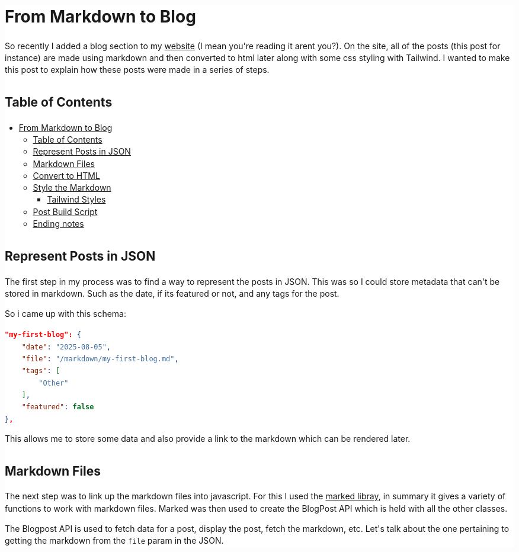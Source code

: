 

# From Markdown to Blog

So recently I added a blog section to my [website](https://illingsworth.dev)
(I mean you're reading it arent you?). On the site, all of the posts (this post
for instance) are made using markdown and then converted to html later along with
some css styling with Tailwind.
I wanted to make this post to explain how these posts were made in a series of steps.

## Table of Contents

- [From Markdown to Blog](#from-markdown-to-blog)
  - [Table of Contents](#table-of-contents)
  - [Represent Posts in JSON](#represent-posts-in-json)
  - [Markdown Files](#markdown-files)
  - [Convert to HTML](#convert-to-html)
  - [Style the Markdown](#style-the-markdown)
    - [Tailwind Styles](#tailwind-styles)
  - [Post Build Script](#post-build-script)
  - [Ending notes](#ending-notes)

## Represent Posts in JSON

The first step in my process was to find a way to represent the posts in JSON.
This was so I could store metadata that can't be stored in markdown.
Such as the date, if its featured or not, and any tags for the post.

So i came up with this schema:

```json
"my-first-blog": {
    "date": "2025-08-05",
    "file": "/markdown/my-first-blog.md",
    "tags": [
        "Other"
    ],
    "featured": false
},
```

This allows me to store some data and also provide a link to the markdown which
can be rendered later.

## Markdown Files

The next step was to link up the markdown files into javascript. For this I used
the [marked libray](https://marked.js.org/), in summary it gives a variety of
functions to work with markdown files. Marked was then used to create the
BlogPost API which is held with all the other classes.

The Blogpost API is used to fetch data for a post, display the post, fetch the markdown, etc.
Let's talk about the one pertaining to getting the markdown from the `file` param in the JSON.

